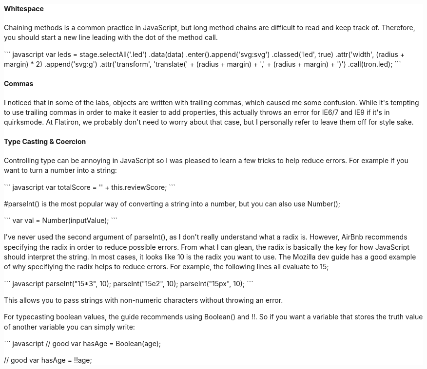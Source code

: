 
<h4>Whitespace</h4>
<p>Chaining methods is a common practice in JavaScript, but long method chains are difficult to read and keep track of. Therefore, you should start a new line leading with the dot of the method call.</p>
``` javascript
var leds = stage.selectAll('.led')
    .data(data)
  .enter().append('svg:svg')
    .classed('led', true)
    .attr('width', (radius + margin) * 2)
  .append('svg:g')
    .attr('transform', 'translate(' + (radius + margin) + ',' + (radius + margin) + ')')
    .call(tron.led);
```

<h4>Commas</h4>
<p>I noticed that in some of the labs, objects are written with trailing commas, which caused me some confusion. While it's tempting to use trailing commas in order to make it easier to add properties, this actually throws an error for  IE6/7 and IE9 if it's in quirksmode. At Flatiron, we probably don't need to worry about that case, but I personally refer to leave them off for style sake.</p>

<h4>Type Casting  &amp; Coercion</h4>
<p>Controlling type can be annoying in JavaScript so I was pleased to learn a few tricks to help reduce errors. For example if you want to turn a number into a string:</p>
``` javascript
var totalScore = '' + this.reviewScore;
```
<p>#parseInt() is the most popular way of converting a string into a number, but you can also use Number();</p>
```
var val = Number(inputValue);
```
<p>I've never used the second argument of parseInt(), as I don't really understand what a radix is. However, AirBnb recommends specifying the radix in order to reduce possible errors. From what I can glean, the radix is basically the key for how JavaScript should interpret the string. In most cases, it looks like 10 is the radix you want to use. The Mozilla dev guide has a good example of why specifiying the radix helps to reduce errors. For example, the following lines all evaluate to 15;</p>
``` javascript
parseInt("15*3", 10);
parseInt("15e2", 10);
parseInt("15px", 10);
```
<p>This allows you to pass strings with non-numeric characters without throwing an error.</p>

<p>For typecasting boolean values, the guide recommends using Boolean() and !!. So if you want a variable that stores the truth value of another variable you can simply write:</p>
``` javascript
// good
var hasAge = Boolean(age);

// good
var hasAge = !!age;
```
